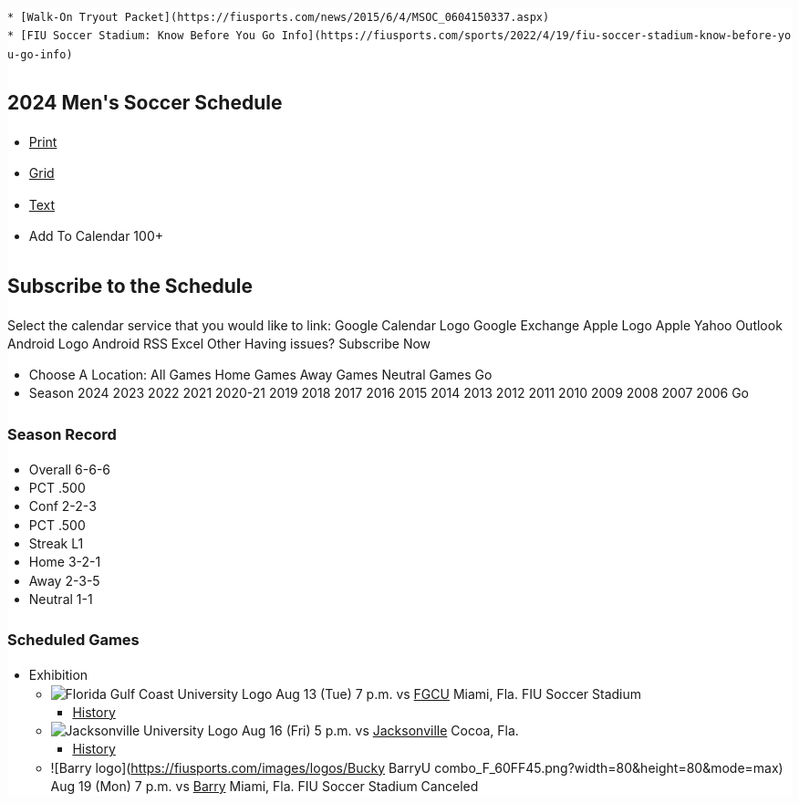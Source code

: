     * [Walk-On Tryout Packet](https://fiusports.com/news/2015/6/4/MSOC_0604150337.aspx)
    * [FIU Soccer Stadium: Know Before You Go Info](https://fiusports.com/sports/2022/4/19/fiu-soccer-stadium-know-before-you-go-info)


## 2024 Men's Soccer Schedule
  * [Print](https://fiusports.com/sports/mens-soccer/schedule?print=true)
  * [Grid](https://fiusports.com/sports/mens-soccer/schedule/2024?grid=true)
  * [Text](https://fiusports.com/services/schedule_txt.ashx?schedule=321)


  * Add To Calendar 100+
## Subscribe to the Schedule
Select the calendar service that you would like to link:
Google Calendar Logo Google
Exchange
Apple Logo Apple
Yahoo
Outlook
Android Logo Android
RSS
Excel
Other
Having issues? Subscribe Now
  * Choose A Location: All Games Home Games Away Games Neutral Games  Go
  * Season 2024 2023 2022 2021 2020-21 2019 2018 2017 2016 2015 2014 2013 2012 2011 2010 2009 2008 2007 2006  Go


### Season Record
  * Overall 6-6-6
  * PCT .500
  * Conf 2-2-3
  * PCT .500
  * Streak L1
  * Home 3-2-1
  * Away 2-3-5
  * Neutral 1-1


### Scheduled Games
  * Exhibition 
    * ![Florida Gulf Coast University Logo](https://fiusports.com/images/logos/Florida-Gulf-Coast.png?width=80&height=80&mode=max)
Aug 13 (Tue) 7 p.m.
vs
[FGCU](http://www.fgcuathletics.com/)
Miami, Fla. FIU Soccer Stadium
      * [History](https://fiusports.com/sports/mens-soccer/opponent-history/florida-gulf-coast-university/19)
    * ![Jacksonville University Logo](https://fiusports.com/images/logos/Primary_2Clr_WhtBG.png?width=80&height=80&mode=max)
Aug 16 (Fri) 5 p.m.
vs
[Jacksonville](http://www.judolphins.com/)
Cocoa, Fla.
      * [History](https://fiusports.com/sports/mens-soccer/opponent-history/jacksonville-university/79)
    * ![Barry logo](https://fiusports.com/images/logos/Bucky BarryU combo_F_60FF45.png?width=80&height=80&mode=max)
Aug 19 (Mon) 7 p.m.
vs
[Barry](http://gobarrybucs.com/)
Miami, Fla. FIU Soccer Stadium
Canceled